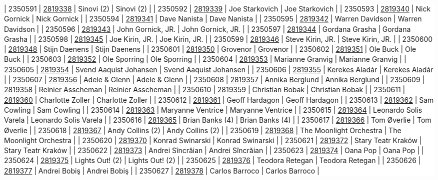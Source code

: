 | 2350591 | [2819338](https://www.discogs.com/artist/2819338) | Sinovi (2) | Sinovi (2) |
| 2350592 | [2819339](https://www.discogs.com/artist/2819339) | Joe Starkovich | Joe Starkovich |
| 2350593 | [2819340](https://www.discogs.com/artist/2819340) | Nick Gornick | Nick Gornick |
| 2350594 | [2819341](https://www.discogs.com/artist/2819341) | Dave Nanista | Dave Nanista |
| 2350595 | [2819342](https://www.discogs.com/artist/2819342) | Warren Davidson | Warren Davidson |
| 2350596 | [2819343](https://www.discogs.com/artist/2819343) | John Gornick, JR. | John Gornick, JR. |
| 2350597 | [2819344](https://www.discogs.com/artist/2819344) | Gordana Grasha | Gordana Grasha |
| 2350598 | [2819345](https://www.discogs.com/artist/2819345) | Joe Kirin, JR. | Joe Kirin, JR. |
| 2350599 | [2819346](https://www.discogs.com/artist/2819346) | Steve Kirin, JR. | Steve Kirin, JR. |
| 2350600 | [2819348](https://www.discogs.com/artist/2819348) | Stijn Daenens | Stijn Daenens |
| 2350601 | [2819350](https://www.discogs.com/artist/2819350) | Grovenor | Grovenor |
| 2350602 | [2819351](https://www.discogs.com/artist/2819351) | Ole Buck | Ole Buck |
| 2350603 | [2819352](https://www.discogs.com/artist/2819352) | Ole Sporring | Ole Sporring |
| 2350604 | [2819353](https://www.discogs.com/artist/2819353) | Marianne Granvig | Marianne Granvig |
| 2350605 | [2819354](https://www.discogs.com/artist/2819354) | Svend Aaquist Johansen | Svend Aaquist Johansen |
| 2350606 | [2819355](https://www.discogs.com/artist/2819355) | Kerekes Aladár | Kerekes Aladár |
| 2350607 | [2819356](https://www.discogs.com/artist/2819356) | Adele & Glenn | Adele & Glenn |
| 2350608 | [2819357](https://www.discogs.com/artist/2819357) | Annika Berglund | Annika Berglund |
| 2350609 | [2819358](https://www.discogs.com/artist/2819358) | Reinier Asscheman | Reinier Asscheman |
| 2350610 | [2819359](https://www.discogs.com/artist/2819359) | Christian Bobak | Christian Bobak |
| 2350611 | [2819360](https://www.discogs.com/artist/2819360) | Charlotte Zoller | Charlotte Zoller |
| 2350612 | [2819361](https://www.discogs.com/artist/2819361) | Geoff Hardagon | Geoff Hardagon |
| 2350613 | [2819362](https://www.discogs.com/artist/2819362) | Sam Cowling | Sam Cowling |
| 2350614 | [2819363](https://www.discogs.com/artist/2819363) | Maryanne Ventrice | Maryanne Ventrice |
| 2350615 | [2819364](https://www.discogs.com/artist/2819364) | Leonardo Solis Varela | Leonardo Solis Varela |
| 2350616 | [2819365](https://www.discogs.com/artist/2819365) | Brian Banks (4) | Brian Banks (4) |
| 2350617 | [2819366](https://www.discogs.com/artist/2819366) | Tom Øverlie | Tom Øverlie |
| 2350618 | [2819367](https://www.discogs.com/artist/2819367) | Andy Collins (2) | Andy Collins (2) |
| 2350619 | [2819368](https://www.discogs.com/artist/2819368) | The Moonlight Orchestra | The Moonlight Orchestra |
| 2350620 | [2819370](https://www.discogs.com/artist/2819370) | Konrad Swinarski | Konrad Swinarski |
| 2350621 | [2819372](https://www.discogs.com/artist/2819372) | Stary Teatr Kraków | Stary Teatr Kraków |
| 2350622 | [2819373](https://www.discogs.com/artist/2819373) | Andrei Sîncrăian | Andrei Sîncrăian |
| 2350623 | [2819374](https://www.discogs.com/artist/2819374) | Oana Pop | Oana Pop |
| 2350624 | [2819375](https://www.discogs.com/artist/2819375) | Lights Out! (2) | Lights Out! (2) |
| 2350625 | [2819376](https://www.discogs.com/artist/2819376) | Teodora Retegan | Teodora Retegan |
| 2350626 | [2819377](https://www.discogs.com/artist/2819377) | Andrei Bobiş | Andrei Bobiş |
| 2350627 | [2819378](https://www.discogs.com/artist/2819378) | Carlos Barroco | Carlos Barroco |